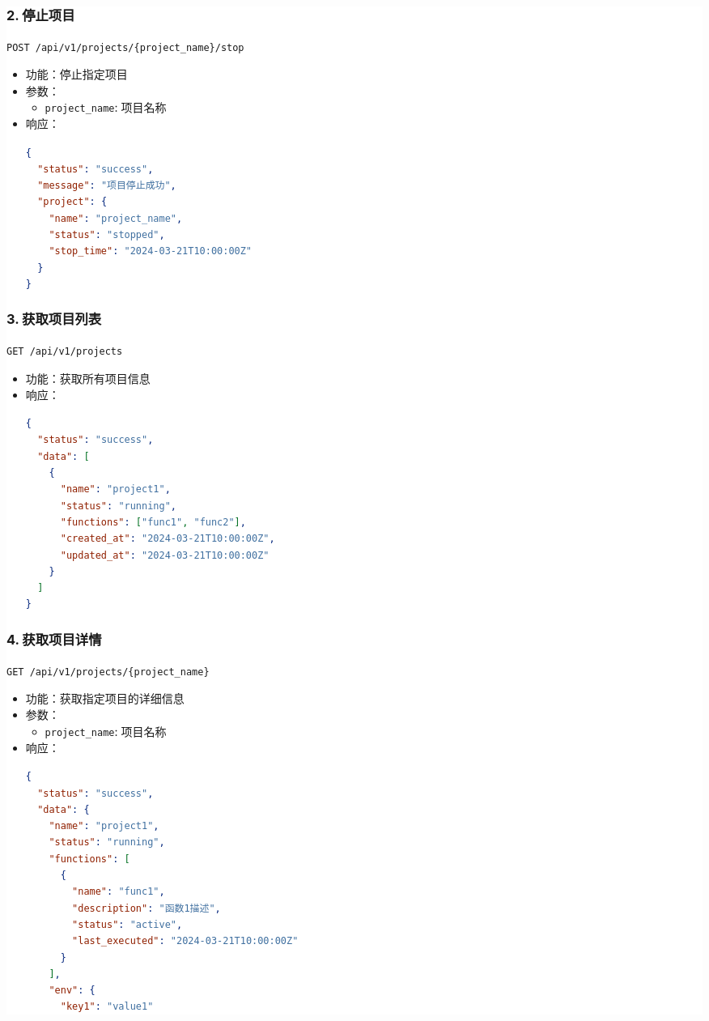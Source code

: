 ### 2. 停止项目
```bash
POST /api/v1/projects/{project_name}/stop
```
- 功能：停止指定项目
- 参数：
  - `project_name`: 项目名称
- 响应：
  ```json
  {
    "status": "success",
    "message": "项目停止成功",
    "project": {
      "name": "project_name",
      "status": "stopped",
      "stop_time": "2024-03-21T10:00:00Z"
    }
  }
  ```

### 3. 获取项目列表
```bash
GET /api/v1/projects
```
- 功能：获取所有项目信息
- 响应：
  ```json
  {
    "status": "success",
    "data": [
      {
        "name": "project1",
        "status": "running",
        "functions": ["func1", "func2"],
        "created_at": "2024-03-21T10:00:00Z",
        "updated_at": "2024-03-21T10:00:00Z"
      }
    ]
  }
  ```

### 4. 获取项目详情
```bash
GET /api/v1/projects/{project_name}
```
- 功能：获取指定项目的详细信息
- 参数：
  - `project_name`: 项目名称
- 响应：
  ```json
  {
    "status": "success",
    "data": {
      "name": "project1",
      "status": "running",
      "functions": [
        {
          "name": "func1",
          "description": "函数1描述",
          "status": "active",
          "last_executed": "2024-03-21T10:00:00Z"
        }
      ],
      "env": {
        "key1": "value1"
  ```